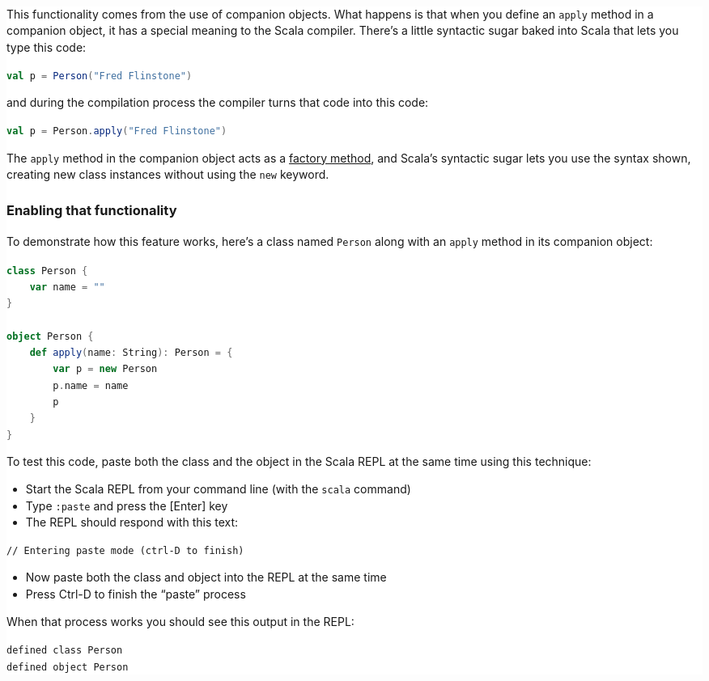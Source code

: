 This functionality comes from the use of companion objects. What happens is that when you define an `apply` method in a companion object, it has a special meaning to the Scala compiler. There’s a little syntactic sugar baked into Scala that lets you type this code:

```scala
val p = Person("Fred Flinstone")
```

and during the compilation process the compiler turns that code into this code:

```scala
val p = Person.apply("Fred Flinstone")
```

The `apply` method in the companion object acts as a [factory method](https://alvinalexander.com/java/java-factory-pattern-example), and Scala’s syntactic sugar lets you use the syntax shown, creating new class instances without using the `new` keyword.


### Enabling that functionality

To demonstrate how this feature works, here’s a class named `Person` along with an `apply` method in its companion object:

```scala
class Person {
    var name = ""
}

object Person {
    def apply(name: String): Person = {
        var p = new Person
        p.name = name
        p
    }
}
```

To test this code, paste both the class and the object in the Scala REPL at the same time using this technique:

- Start the Scala REPL from your command line (with the `scala` command)
- Type `:paste` and press the [Enter] key
- The REPL should respond with this text:

````
// Entering paste mode (ctrl-D to finish)
````

- Now paste both the class and object into the REPL at the same time
- Press Ctrl-D to finish the “paste” process

When that process works you should see this output in the REPL:

````
defined class Person
defined object Person
````
